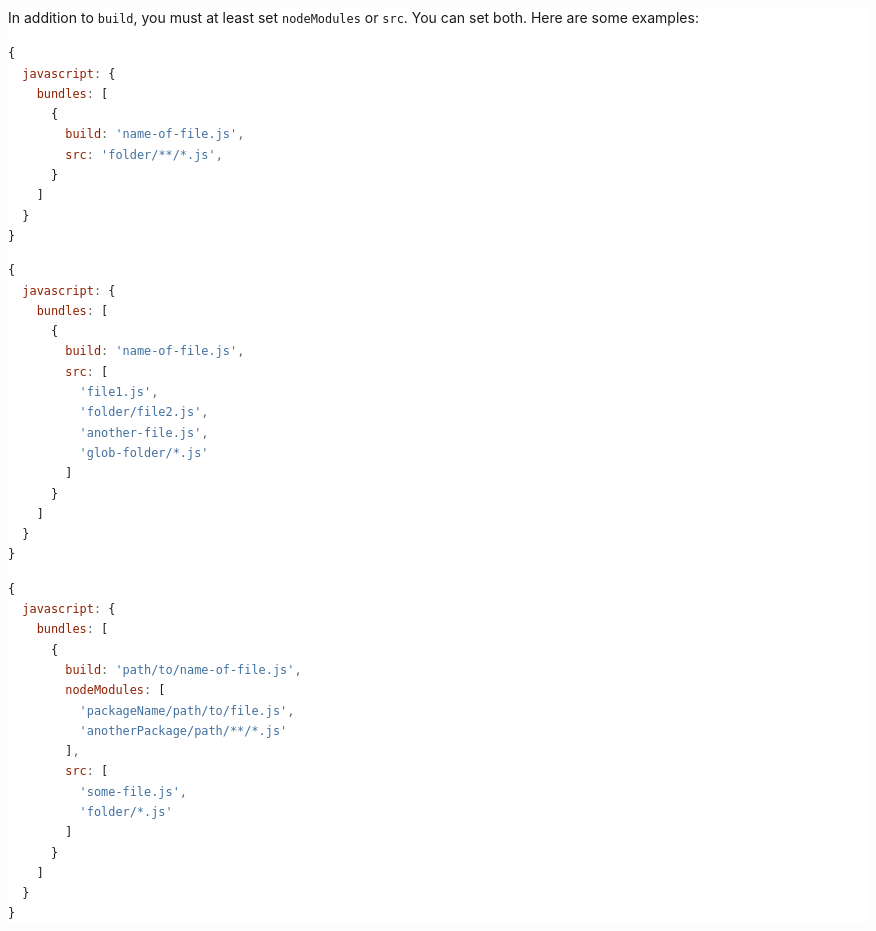In addition to `build`, you must at least set `nodeModules` or `src`. You can set both.
Here are some examples:

```js
{
  javascript: {
    bundles: [
      {
        build: 'name-of-file.js',
        src: 'folder/**/*.js',
      }
    ]
  }
}
```

```js
{
  javascript: {
    bundles: [
      {
        build: 'name-of-file.js',
        src: [
          'file1.js',
          'folder/file2.js',
          'another-file.js',
          'glob-folder/*.js'
        ]
      }
    ]
  }
}
```

```js
{
  javascript: {
    bundles: [
      {
        build: 'path/to/name-of-file.js',
        nodeModules: [
          'packageName/path/to/file.js',
          'anotherPackage/path/**/*.js'
        ],
        src: [
          'some-file.js',
          'folder/*.js'
        ]
      }
    ]
  }
}
```
